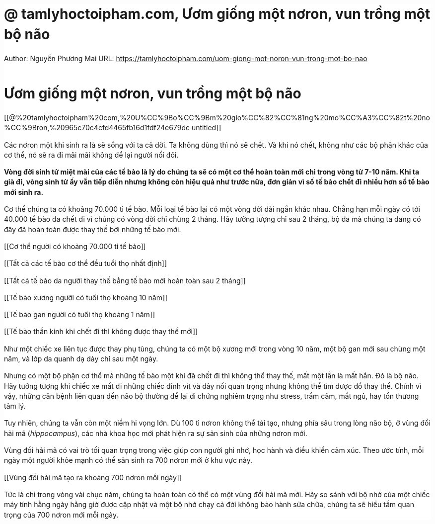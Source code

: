 # @ tamlyhoctoipham.com, Ươm giống một nơron, vun trồng một bộ não

Author: Nguyễn Phương Mai
URL: https://tamlyhoctoipham.com/uom-giong-mot-noron-vun-trong-mot-bo-nao

# Ươm giống một nơron, vun trồng một bộ não

[[@%20tamlyhoctoipham%20com,%20U%CC%9Bo%CC%9Bm%20gio%CC%82%CC%81ng%20mo%CC%A3%CC%82t%20no%CC%9Bron,%20965c70c4cfd4465fb16d1fdf24e679dc untitled]]

Các nơron một khi sinh ra là sẽ sống với ta cả đời. Ta không dùng thì nó sẽ chết. Và khi nó chết, không như các bộ phận khác của cơ thể, nó sẽ ra đi mãi mãi không để lại người nối dõi.

**Vòng đời sinh tử miệt mài của các tế bào là lý do chúng ta sẽ có một cơ thể hoàn toàn mới chỉ trong vòng từ 7-10 năm. Khi ta già đi, vòng sinh tử ấy vẫn tiếp diễn nhưng không còn hiệu quả như trước nữa, đơn giản vì số tế bào chết đi nhiều hơn số tế bào mới sinh ra.**

Cơ thể chúng ta có khoảng 70.000 tỉ tế bào. Mỗi loại tế bào lại có một vòng đời dài ngắn khác nhau. Chẳng hạn mỗi ngày có tới 40.000 tế bào da chết đi vì chúng có vòng đời chỉ chừng 2 tháng. Hãy tưởng tượng chỉ sau 2 tháng, bộ da mà chúng ta đang có đây đã hoàn toàn được thay thế bởi những tế bào mới.

[[Cơ thể người có khoảng 70.000 tỉ tế bào]] 

[[Tất cả các tế bào cơ thể đều tuổi thọ nhất định]] 

[[Tất cả tế bào da người thay thế bằng tế bào mới hoàn toàn sau 2 tháng]] 

[[Tế bào xương người có tuổi thọ khoảng 10 năm]] 

[[Tế bào gan người có tuổi thọ khoảng 1 năm]] 

[[Tế bào thần kinh khi chết đi thì không được thay thế mới]] 

Như một chiếc xe liên tục được thay phụ tùng, chúng ta có một bộ xương mới trong vòng 10 năm, một bộ gan mới sau chừng một năm, và lớp da quanh dạ dày chỉ sau một ngày.

Nhưng có một bộ phận cơ thể mà những tế bào một khi đã chết đi thì không thể thay thế, mất một lần là mất hẳn. Đó là bộ não. Hãy tưởng tượng khi chiếc xe mất đi những chiếc đinh vít và dây nối quan trọng nhưng không thể tìm được đồ thay thế. Chính vì vậy, những căn bệnh liên quan đến não bộ thường để lại di chứng nghiêm trọng như stress, trầm cảm, mất ngủ, hay tổn thương tâm lý.

Tuy nhiên, chúng ta vẫn còn một niềm hi vọng lớn. Dù 100 tỉ nơron không thể tái tạo, nhưng phía sâu trong lòng não bộ, ở vùng đồi hải mã (*hippocampus*), các nhà khoa học mới phát hiện ra sự sản sinh của những nơron mới.

Vùng đồi hải mã có vai trò tối quan trọng trong việc giúp con người ghi nhớ, học hành và điều khiển cảm xúc. Theo ước tính, mỗi ngày một người khỏe mạnh có thể sản sinh ra 700 nơron mới ở khu vực này.

[[Vùng đồi hải mã tạo ra khoảng 700 nơron mỗi ngày]] 

Tức là chỉ trong vòng vài chục năm, chúng ta hoàn toàn có thể có một vùng đồi hải mã mới. Hãy so sánh với bộ nhớ của một chiếc máy tính hằng ngày hằng giờ được cập nhật và một bộ nhớ chạy cả đời không bảo hành sửa chữa, chúng ta sẽ hiểu tầm quan trọng của 700 nơron mới mỗi ngày.
